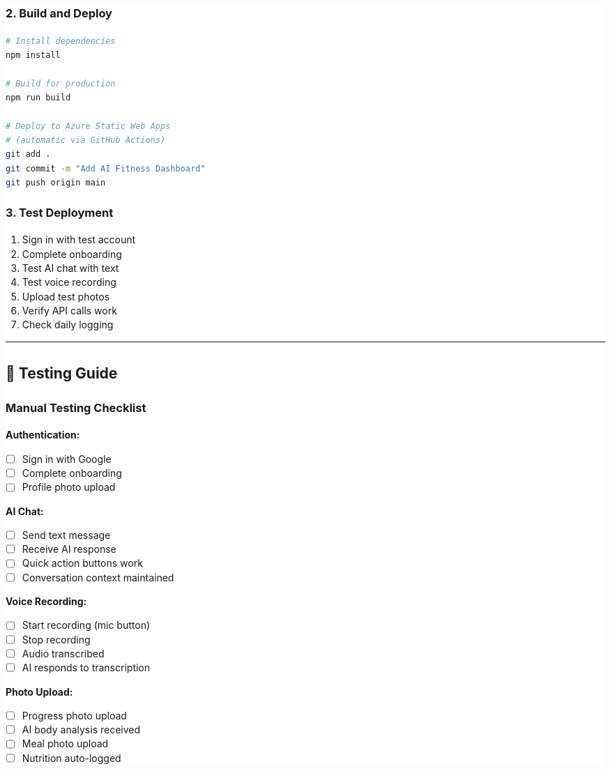 ### 2. Build and Deploy

```bash
# Install dependencies
npm install

# Build for production
npm run build

# Deploy to Azure Static Web Apps
# (automatic via GitHub Actions)
git add .
git commit -m "Add AI Fitness Dashboard"
git push origin main
```

### 3. Test Deployment

1. Sign in with test account
2. Complete onboarding
3. Test AI chat with text
4. Test voice recording
5. Upload test photos
6. Verify API calls work
7. Check daily logging

---

## 🧪 Testing Guide

### Manual Testing Checklist

**Authentication:**
- [ ] Sign in with Google
- [ ] Complete onboarding
- [ ] Profile photo upload

**AI Chat:**
- [ ] Send text message
- [ ] Receive AI response
- [ ] Quick action buttons work
- [ ] Conversation context maintained

**Voice Recording:**
- [ ] Start recording (mic button)
- [ ] Stop recording
- [ ] Audio transcribed
- [ ] AI responds to transcription

**Photo Upload:**
- [ ] Progress photo upload
- [ ] AI body analysis received
- [ ] Meal photo upload
- [ ] Nutrition auto-logged
